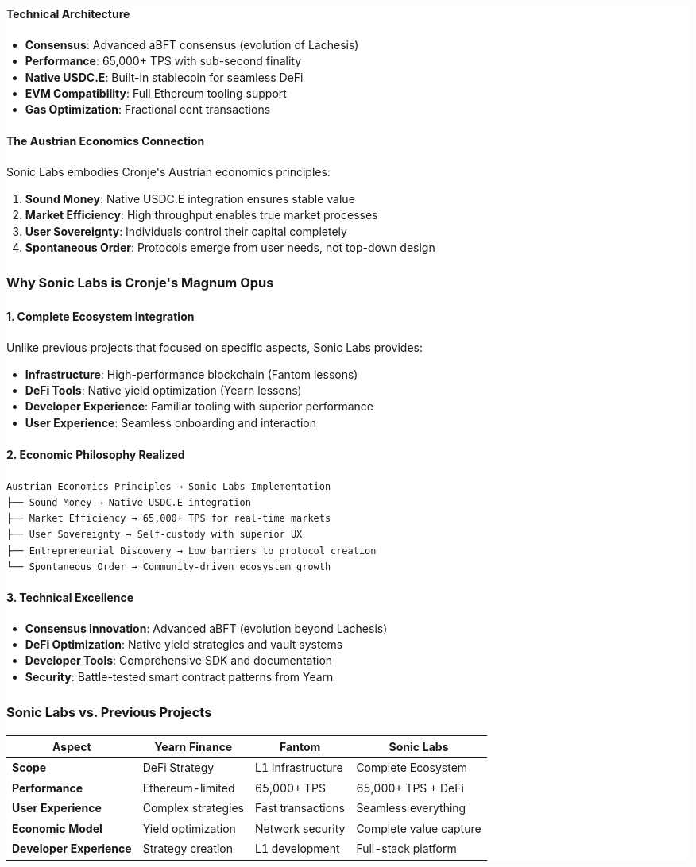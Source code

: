 #### **Technical Architecture**
- **Consensus**: Advanced aBFT consensus (evolution of Lachesis)
- **Performance**: 65,000+ TPS with sub-second finality
- **Native USDC.E**: Built-in stablecoin for seamless DeFi
- **EVM Compatibility**: Full Ethereum tooling support
- **Gas Optimization**: Fractional cent transactions

#### **The Austrian Economics Connection**
Sonic Labs embodies Cronje's Austrian economics principles:

1. **Sound Money**: Native USDC.E integration ensures stable value
2. **Market Efficiency**: High throughput enables true market processes
3. **User Sovereignty**: Individuals control their capital completely
4. **Spontaneous Order**: Protocols emerge from user needs, not top-down design

### **Why Sonic Labs is Cronje's Magnum Opus**

#### **1. Complete Ecosystem Integration**
Unlike previous projects that focused on specific aspects, Sonic Labs provides:
- **Infrastructure**: High-performance blockchain (Fantom lessons)
- **DeFi Tools**: Native yield optimization (Yearn lessons)
- **Developer Experience**: Familiar tooling with superior performance
- **User Experience**: Seamless onboarding and interaction

#### **2. Economic Philosophy Realized**
```
Austrian Economics Principles → Sonic Labs Implementation
├── Sound Money → Native USDC.E integration
├── Market Efficiency → 65,000+ TPS for real-time markets
├── User Sovereignty → Self-custody with superior UX
├── Entrepreneurial Discovery → Low barriers to protocol creation
└── Spontaneous Order → Community-driven ecosystem growth
```

#### **3. Technical Excellence**
- **Consensus Innovation**: Advanced aBFT (evolution beyond Lachesis)
- **DeFi Optimization**: Native yield strategies and vault systems
- **Developer Tools**: Comprehensive SDK and documentation
- **Security**: Battle-tested smart contract patterns from Yearn

### **Sonic Labs vs. Previous Projects**

| Aspect | Yearn Finance | Fantom | Sonic Labs |
|--------|---------------|---------|------------|
| **Scope** | DeFi Strategy | L1 Infrastructure | Complete Ecosystem |
| **Performance** | Ethereum-limited | 65,000+ TPS | 65,000+ TPS + DeFi |
| **User Experience** | Complex strategies | Fast transactions | Seamless everything |
| **Economic Model** | Yield optimization | Network security | Complete value capture |
| **Developer Experience** | Strategy creation | L1 development | Full-stack platform |
